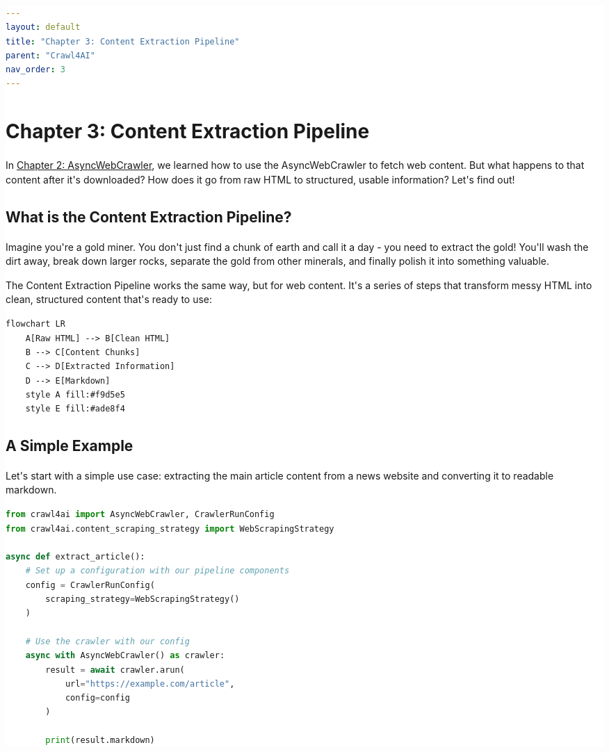 ```yaml
---
layout: default
title: "Chapter 3: Content Extraction Pipeline"
parent: "Crawl4AI"
nav_order: 3
---
```

# Chapter 3: Content Extraction Pipeline

In [Chapter 2: AsyncWebCrawler](02_asyncwebcrawler_.md), we learned how to use the AsyncWebCrawler to fetch web content. But what happens to that content after it's downloaded? How does it go from raw HTML to structured, usable information? Let's find out!

## What is the Content Extraction Pipeline?

Imagine you're a gold miner. You don't just find a chunk of earth and call it a day - you need to extract the gold! You'll wash the dirt away, break down larger rocks, separate the gold from other minerals, and finally polish it into something valuable.

The Content Extraction Pipeline works the same way, but for web content. It's a series of steps that transform messy HTML into clean, structured content that's ready to use:

```mermaid
flowchart LR
    A[Raw HTML] --> B[Clean HTML]
    B --> C[Content Chunks]
    C --> D[Extracted Information]
    D --> E[Markdown]
    style A fill:#f9d5e5
    style E fill:#ade8f4
```

## A Simple Example

Let's start with a simple use case: extracting the main article content from a news website and converting it to readable markdown.

```python
from crawl4ai import AsyncWebCrawler, CrawlerRunConfig
from crawl4ai.content_scraping_strategy import WebScrapingStrategy

async def extract_article():
    # Set up a configuration with our pipeline components
    config = CrawlerRunConfig(
        scraping_strategy=WebScrapingStrategy()
    )
    
    # Use the crawler with our config
    async with AsyncWebCrawler() as crawler:
        result = await crawler.arun(
            url="https://example.com/article", 
            config=config
        )
        
        print(result.markdown)
```

